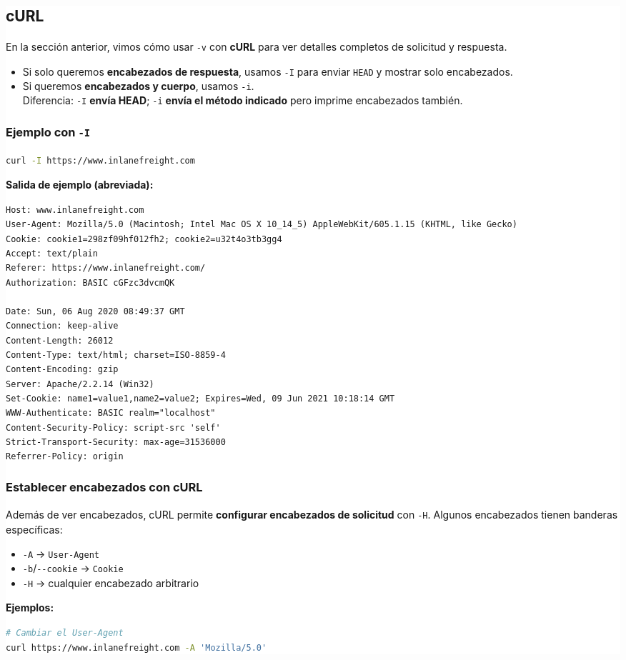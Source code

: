 ## cURL

En la sección anterior, vimos cómo usar `-v` con **cURL** para ver detalles completos de solicitud y respuesta.
- Si solo queremos **encabezados de respuesta**, usamos `-I` para enviar `HEAD` y mostrar solo encabezados.
- Si queremos **encabezados y cuerpo**, usamos `-i`.  
Diferencia: `-I` **envía HEAD**; `-i` **envía el método indicado** pero imprime encabezados también.

### Ejemplo con `-I`

```bash
curl -I https://www.inlanefreight.com
```

**Salida de ejemplo (abreviada):**
```
Host: www.inlanefreight.com
User-Agent: Mozilla/5.0 (Macintosh; Intel Mac OS X 10_14_5) AppleWebKit/605.1.15 (KHTML, like Gecko)
Cookie: cookie1=298zf09hf012fh2; cookie2=u32t4o3tb3gg4
Accept: text/plain
Referer: https://www.inlanefreight.com/
Authorization: BASIC cGFzc3dvcmQK

Date: Sun, 06 Aug 2020 08:49:37 GMT
Connection: keep-alive
Content-Length: 26012
Content-Type: text/html; charset=ISO-8859-4
Content-Encoding: gzip
Server: Apache/2.2.14 (Win32)
Set-Cookie: name1=value1,name2=value2; Expires=Wed, 09 Jun 2021 10:18:14 GMT
WWW-Authenticate: BASIC realm="localhost"
Content-Security-Policy: script-src 'self'
Strict-Transport-Security: max-age=31536000
Referrer-Policy: origin
```

### Establecer encabezados con cURL

Además de ver encabezados, cURL permite **configurar encabezados de solicitud** con `-H`. Algunos encabezados tienen banderas específicas:

- `-A` → `User-Agent`
- `-b`/`--cookie` → `Cookie`
- `-H` → cualquier encabezado arbitrario

**Ejemplos:**

```bash
# Cambiar el User-Agent
curl https://www.inlanefreight.com -A 'Mozilla/5.0'
```
